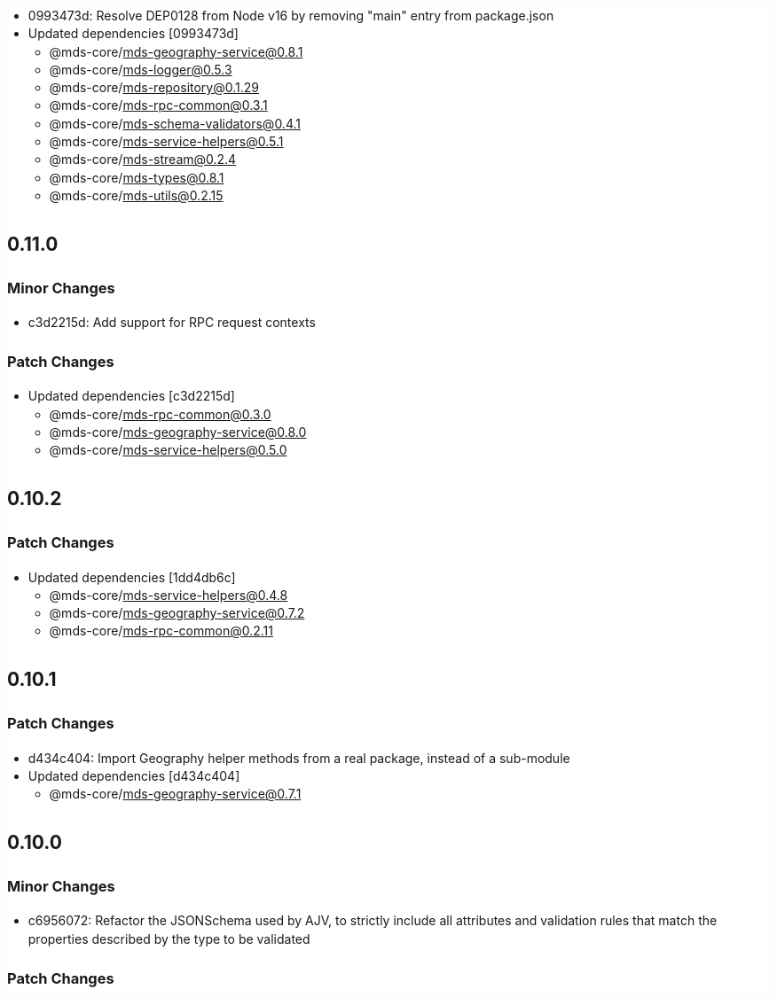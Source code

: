 - 0993473d: Resolve DEP0128 from Node v16 by removing "main" entry from package.json
- Updated dependencies [0993473d]
  - @mds-core/mds-geography-service@0.8.1
  - @mds-core/mds-logger@0.5.3
  - @mds-core/mds-repository@0.1.29
  - @mds-core/mds-rpc-common@0.3.1
  - @mds-core/mds-schema-validators@0.4.1
  - @mds-core/mds-service-helpers@0.5.1
  - @mds-core/mds-stream@0.2.4
  - @mds-core/mds-types@0.8.1
  - @mds-core/mds-utils@0.2.15

## 0.11.0

### Minor Changes

- c3d2215d: Add support for RPC request contexts

### Patch Changes

- Updated dependencies [c3d2215d]
  - @mds-core/mds-rpc-common@0.3.0
  - @mds-core/mds-geography-service@0.8.0
  - @mds-core/mds-service-helpers@0.5.0

## 0.10.2

### Patch Changes

- Updated dependencies [1dd4db6c]
  - @mds-core/mds-service-helpers@0.4.8
  - @mds-core/mds-geography-service@0.7.2
  - @mds-core/mds-rpc-common@0.2.11

## 0.10.1

### Patch Changes

- d434c404: Import Geography helper methods from a real package, instead of a sub-module
- Updated dependencies [d434c404]
  - @mds-core/mds-geography-service@0.7.1

## 0.10.0

### Minor Changes

- c6956072: Refactor the JSONSchema used by AJV, to strictly include all attributes and validation rules that match the properties described by the type to be validated

### Patch Changes
